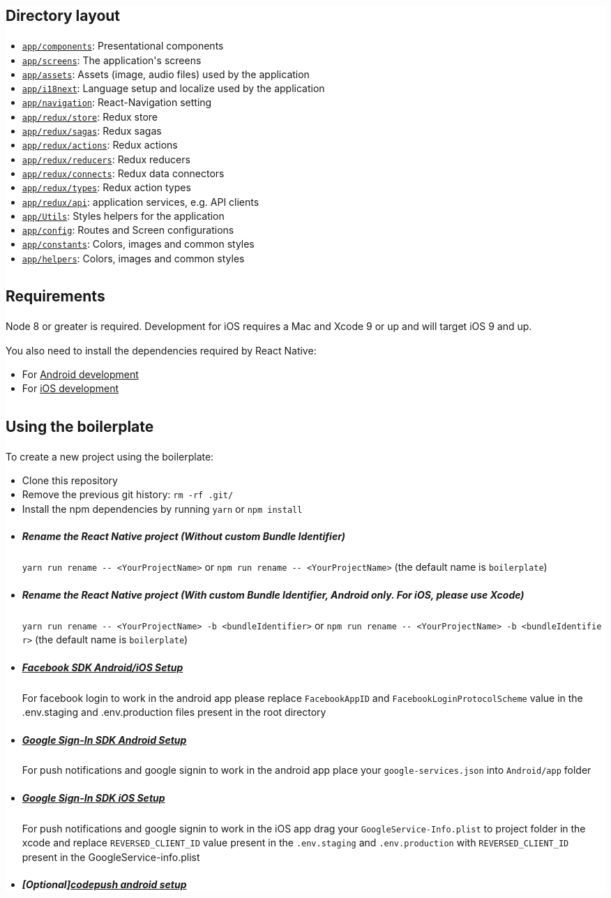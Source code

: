 ## Directory layout

- [`app/components`](app/components): Presentational components
- [`app/screens`](app/screens): The application's screens
- [`app/assets`](app/assets): Assets (image, audio files) used by the application
- [`app/i18next`](app/i18next): Language setup and localize used by the application
- [`app/navigation`](app/navigation): React-Navigation setting
- [`app/redux/store`](app/redux/store): Redux store
- [`app/redux/sagas`](app/redux/saga): Redux sagas
- [`app/redux/actions`](app/redux/action): Redux actions
- [`app/redux/reducers`](app/redux/reducers): Redux reducers
- [`app/redux/connects`](app/redux/connects): Redux data connectors
- [`app/redux/types`](app/redux/types): Redux action types
- [`app/redux/api`](app/redux/api): application services, e.g. API clients
- [`app/Utils`](app/Utils): Styles helpers for the application
- [`app/config`](app/config): Routes and Screen configurations
- [`app/constants`](app/constants): Colors, images and common styles
- [`app/helpers`](app/helpers): Colors, images and common styles

## Requirements

Node 8 or greater is required. Development for iOS requires a Mac and Xcode 9 or up and will target iOS 9 and up.

You also need to install the dependencies required by React Native:

- For [Android development](https://facebook.github.io/react-native/docs/getting-started.html#installing-dependencies-3)
- For [iOS development](https://facebook.github.io/react-native/docs/getting-started.html#installing-dependencies)

## Using the boilerplate

To create a new project using the boilerplate:

- Clone this repository
- Remove the previous git history: `rm -rf .git/`
- Install the npm dependencies by running `yarn` or `npm install`
- ##### Rename the React Native project (Without custom Bundle Identifier)
  `yarn run rename -- <YourProjectName>` or `npm run rename -- <YourProjectName>` (the default name is `boilerplate`)
- ##### Rename the React Native project (With custom Bundle Identifier, Android only. For iOS, please use Xcode)
  `yarn run rename -- <YourProjectName> -b <bundleIdentifier>` or `npm run rename -- <YourProjectName> -b <bundleIdentifier>` (the default name is `boilerplate`)
- ##### [Facebook SDK Android/iOS Setup](https://github.com/facebook/react-native-fbsdk)
  For facebook login to work in the android app please replace `FacebookAppID` and `FacebookLoginProtocolScheme` value in the .env.staging and .env.production files present in the root directory
- ##### [Google Sign-In SDK Android Setup](https://github.com/react-native-community/google-signin/blob/master/docs/android-guide.md)
  For push notifications and google signin to work in the android app place your `google-services.json` into `Android/app` folder
- ##### [Google Sign-In SDK iOS Setup](https://github.com/react-native-community/google-signin/blob/master/docs/ios-guide.md)
  For push notifications and google signin to work in the iOS app drag your `GoogleService-Info.plist` to project folder in the xcode and replace `REVERSED_CLIENT_ID` value present in the `.env.staging` and `.env.production` with `REVERSED_CLIENT_ID` present in the GoogleService-info.plist
- ##### [Optional][codepush android setup](https://github.com/microsoft/react-native-code-push/blob/master/docs/setup-android.md)